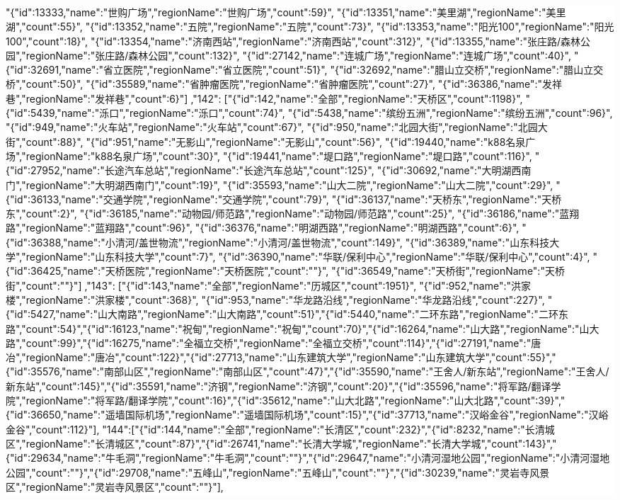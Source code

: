 "{\"id\":13333,\"name\":\"世购广场\",\"regionName\":\"世购广场\",\"count\":59}",
"{\"id\":13351,\"name\":\"美里湖\",\"regionName\":\"美里湖\",\"count\":55}",
"{\"id\":13352,\"name\":\"五院\",\"regionName\":\"五院\",\"count\":73}",
"{\"id\":13353,\"name\":\"阳光100\",\"regionName\":\"阳光100\",\"count\":18}",
"{\"id\":13354,\"name\":\"济南西站\",\"regionName\":\"济南西站\",\"count\":312}",
"{\"id\":13355,\"name\":\"张庄路/森林公园\",\"regionName\":\"张庄路/森林公园\",\"count\":132}",
"{\"id\":27142,\"name\":\"连城广场\",\"regionName\":\"连城广场\",\"count\":40}",
"{\"id\":32691,\"name\":\"省立医院\",\"regionName\":\"省立医院\",\"count\":51}",
"{\"id\":32692,\"name\":\"腊山立交桥\",\"regionName\":\"腊山立交桥\",\"count\":50}",
"{\"id\":35589,\"name\":\"省肿瘤医院\",\"regionName\":\"省肿瘤医院\",\"count\":27}",
"{\"id\":36386,\"name\":\"发祥巷\",\"regionName\":\"发祥巷\",\"count\":6}"]
,"142":
["{\"id\":142,\"name\":\"全部\",\"regionName\":\"天桥区\",\"count\":1198}",
"{\"id\":5439,\"name\":\"泺口\",\"regionName\":\"泺口\",\"count\":74}",
"{\"id\":5438,\"name\":\"缤纷五洲\",\"regionName\":\"缤纷五洲\",\"count\":96}",
"{\"id\":949,\"name\":\"火车站\",\"regionName\":\"火车站\",\"count\":67}",
"{\"id\":950,\"name\":\"北园大街\",\"regionName\":\"北园大街\",\"count\":88}",
"{\"id\":951,\"name\":\"无影山\",\"regionName\":\"无影山\",\"count\":56}",
"{\"id\":19440,\"name\":\"k88名泉广场\",\"regionName\":\"k88名泉广场\",\"count\":30}",
"{\"id\":19441,\"name\":\"堤口路\",\"regionName\":\"堤口路\",\"count\":116}",
"{\"id\":27952,\"name\":\"长途汽车总站\",\"regionName\":\"长途汽车总站\",\"count\":125}",
"{\"id\":30692,\"name\":\"大明湖西南门\",\"regionName\":\"大明湖西南门\",\"count\":19}",
"{\"id\":35593,\"name\":\"山大二院\",\"regionName\":\"山大二院\",\"count\":29}",
"{\"id\":36133,\"name\":\"交通学院\",\"regionName\":\"交通学院\",\"count\":79}",
"{\"id\":36137,\"name\":\"天桥东\",\"regionName\":\"天桥东\",\"count\":2}",
"{\"id\":36185,\"name\":\"动物园/师范路\",\"regionName\":\"动物园/师范路\",\"count\":25}",
"{\"id\":36186,\"name\":\"蓝翔路\",\"regionName\":\"蓝翔路\",\"count\":96}",
"{\"id\":36376,\"name\":\"明湖西路\",\"regionName\":\"明湖西路\",\"count\":6}",
"{\"id\":36388,\"name\":\"小清河/盖世物流\",\"regionName\":\"小清河/盖世物流\",\"count\":149}",
"{\"id\":36389,\"name\":\"山东科技大学\",\"regionName\":\"山东科技大学\",\"count\":7}",
"{\"id\":36390,\"name\":\"华联/保利中心\",\"regionName\":\"华联/保利中心\",\"count\":4}",
"{\"id\":36425,\"name\":\"天桥医院\",\"regionName\":\"天桥医院\",\"count\":\"\"}",
"{\"id\":36549,\"name\":\"天桥街\",\"regionName\":\"天桥街\",\"count\":\"\"}"]
,"143":
["{\"id\":143,\"name\":\"全部\",\"regionName\":\"历城区\",\"count\":1951}",
"{\"id\":952,\"name\":\"洪家楼\",\"regionName\":\"洪家楼\",\"count\":368}",
"{\"id\":953,\"name\":\"华龙路沿线\",\"regionName\":\"华龙路沿线\",\"count\":227}",
"{\"id\":5427,\"name\":\"山大南路\",\"regionName\":\"山大南路\",\"count\":51}","{\"id\":5440,\"name\":\"二环东路\",\"regionName\":\"二环东路\",\"count\":54}","{\"id\":16123,\"name\":\"祝甸\",\"regionName\":\"祝甸\",\"count\":70}","{\"id\":16264,\"name\":\"山大路\",\"regionName\":\"山大路\",\"count\":99}","{\"id\":16275,\"name\":\"全福立交桥\",\"regionName\":\"全福立交桥\",\"count\":114}","{\"id\":27191,\"name\":\"唐冶\",\"regionName\":\"唐冶\",\"count\":122}","{\"id\":27713,\"name\":\"山东建筑大学\",\"regionName\":\"山东建筑大学\",\"count\":55}","{\"id\":35576,\"name\":\"南部山区\",\"regionName\":\"南部山区\",\"count\":47}","{\"id\":35590,\"name\":\"王舍人/新东站\",\"regionName\":\"王舍人/新东站\",\"count\":145}","{\"id\":35591,\"name\":\"济钢\",\"regionName\":\"济钢\",\"count\":20}","{\"id\":35596,\"name\":\"将军路/翻译学院\",\"regionName\":\"将军路/翻译学院\",\"count\":16}","{\"id\":35612,\"name\":\"山大北路\",\"regionName\":\"山大北路\",\"count\":39}","{\"id\":36650,\"name\":\"遥墙国际机场\",\"regionName\":\"遥墙国际机场\",\"count\":15}","{\"id\":37713,\"name\":\"汉峪金谷\",\"regionName\":\"汉峪金谷\",\"count\":112}"],
\"144\":["{\"id\":144,\"name\":\"全部\",\"regionName\":\"长清区\",\"count\":232}","{\"id\":8232,\"name\":\"长清城区\",\"regionName\":\"长清城区\",\"count\":87}","{\"id\":26741,\"name\":\"长清大学城\",\"regionName\":\"长清大学城\",\"count\":143}","{\"id\":29634,\"name\":\"牛毛洞\",\"regionName\":\"牛毛洞\",\"count\":\"\"}","{\"id\":29647,\"name\":\"小清河湿地公园\",\"regionName\":\"小清河湿地公园\",\"count\":\"\"}","{\"id\":29708,\"name\":\"五峰山\",\"regionName\":\"五峰山\",\"count\":\"\"}","{\"id\":30239,\"name\":\"灵岩寺风景区\",\"regionName\":\"灵岩寺风景区\",\"count\":\"\"}"],